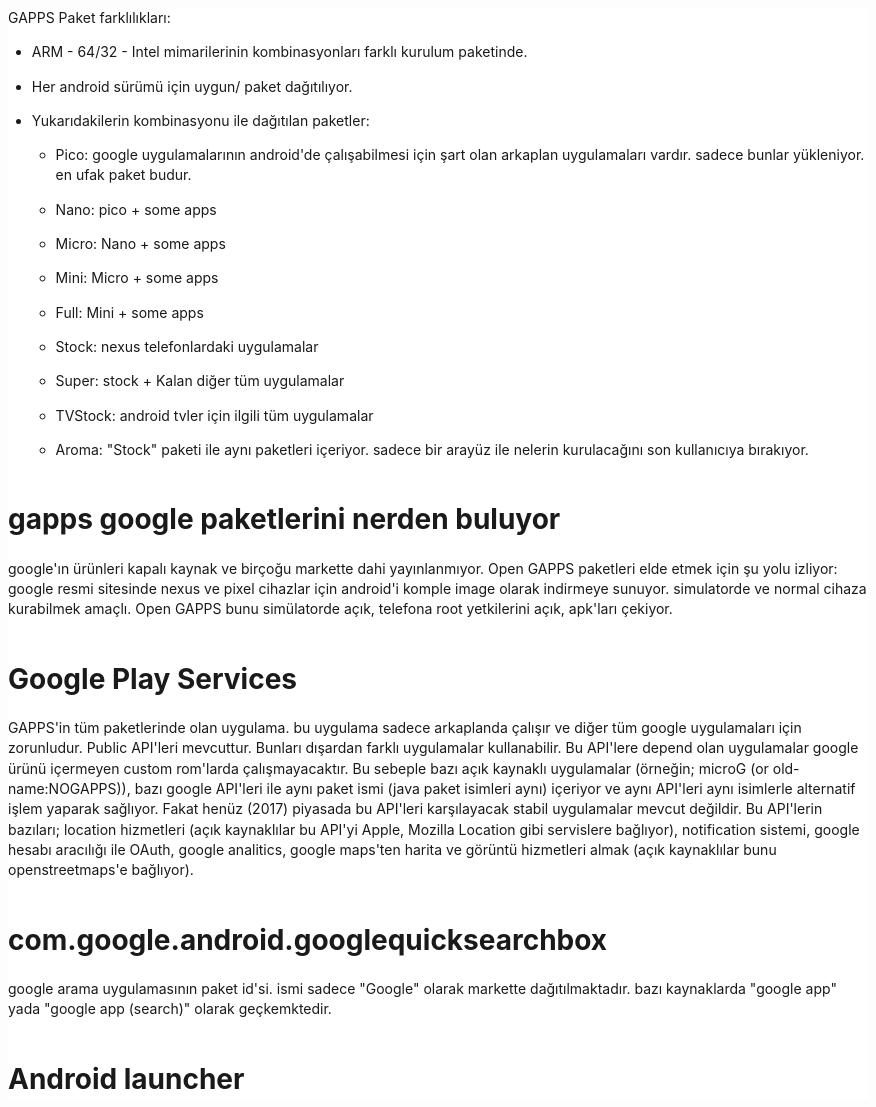 GAPPS Paket farklılıkları:

- ARM - 64/32 - Intel mimarilerinin kombinasyonları farklı kurulum paketinde.

- Her android sürümü için uygun/ paket dağıtılıyor.

- Yukarıdakilerin kombinasyonu ile dağıtılan paketler:

  - Pico: google uygulamalarının android'de çalışabilmesi için şart olan arkaplan uygulamaları vardır. sadece bunlar yükleniyor. en ufak paket budur.

  - Nano: pico + some apps

  - Micro: Nano + some apps

  - Mini: Micro + some apps

  - Full:  Mini + some apps

  - Stock: nexus telefonlardaki uygulamalar

  - Super: stock + Kalan diğer tüm uygulamalar

  - TVStock: android tvler için ilgili tüm uygulamalar

  - Aroma: "Stock" paketi ile aynı paketleri içeriyor. sadece bir arayüz ile nelerin kurulacağını son kullanıcıya bırakıyor.

# gapps google paketlerini nerden buluyor

google'ın ürünleri kapalı kaynak ve birçoğu markette dahi yayınlanmıyor. Open GAPPS paketleri elde etmek için şu yolu izliyor: google resmi sitesinde nexus ve pixel cihazlar için android'i komple image olarak indirmeye sunuyor. simulatorde ve normal cihaza kurabilmek amaçlı. Open GAPPS bunu simülatorde açık, telefona root yetkilerini açık, apk'ları çekiyor.

# Google Play Services

GAPPS'in tüm paketlerinde olan uygulama. bu uygulama sadece arkaplanda çalışır ve diğer tüm google uygulamaları için zorunludur. Public API'leri mevcuttur. Bunları dışardan farklı uygulamalar kullanabilir. Bu API'lere depend olan uygulamalar google ürünü içermeyen custom rom'larda çalışmayacaktır. Bu sebeple bazı açık kaynaklı uygulamalar (örneğin; microG (or old-name:NOGAPPS)), bazı google API'leri ile aynı paket ismi (java paket isimleri aynı) içeriyor ve aynı API'leri aynı isimlerle alternatif işlem yaparak sağlıyor. Fakat henüz (2017) piyasada bu API'leri karşılayacak stabil uygulamalar mevcut değildir. Bu API'lerin bazıları; location hizmetleri (açık kaynaklılar bu API'yi Apple, Mozilla Location gibi servislere bağlıyor), notification sistemi, google hesabı aracılığı ile OAuth, google analitics, google maps'ten harita ve görüntü hizmetleri almak (açık kaynaklılar bunu openstreetmaps'e bağlıyor).

# com.google.android.googlequicksearchbox

google arama uygulamasının paket id'si. ismi sadece "Google" olarak markette dağıtılmaktadır. bazı kaynaklarda "google app" yada "google app (search)" olarak geçkemktedir.

# Android launcher
